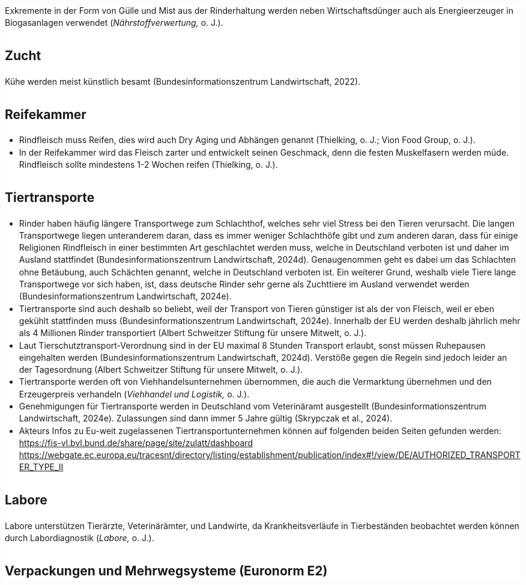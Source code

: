Exkremente in der Form von Gülle und Mist aus der Rinderhaltung werden neben Wirtschaftsdünger auch als Energieerzeuger in Biogasanlagen verwendet (*Nährstoffverwertung,* o. J.).


## Zucht
Kühe werden meist künstlich besamt (Bundesinformationszentrum Landwirtschaft, 2022).


## Reifekammer
- Rindfleisch muss Reifen, dies wird auch Dry Aging und Abhängen genannt (Thielking, o. J.; Vion Food Group, o. J.).
- In der Reifekammer wird das Fleisch zarter und entwickelt seinen Geschmack, denn die festen Muskelfasern werden müde. Rindfleisch sollte mindestens 1-2 Wochen reifen (Thielking, o. J.).


## Tiertransporte
- Rinder haben häufig längere Transportwege zum Schlachthof, welches sehr viel Stress bei den Tieren verursacht. Die langen Transportwege liegen unteranderem daran, dass es immer weniger Schlachthöfe gibt und zum anderen daran, dass für einige Religionen Rindfleisch in einer bestimmten Art geschlachtet werden muss, welche in Deutschland verboten ist und daher im Ausland stattfindet (Bundesinformationszentrum Landwirtschaft, 2024d). Genaugenommen geht es dabei um das Schlachten ohne Betäubung, auch Schächten genannt, welche in Deutschland verboten ist. Ein weiterer Grund, weshalb viele Tiere lange Transportwege vor sich haben, ist, dass deutsche Rinder sehr gerne als Zuchttiere im Ausland verwendet werden (Bundesinformationszentrum Landwirtschaft, 2024e).
- Tiertransporte sind auch deshalb so beliebt, weil der Transport von Tieren günstiger ist als der von Fleisch, weil er eben gekühlt stattfinden muss (Bundesinformationszentrum Landwirtschaft, 2024e). Innerhalb der EU werden deshalb jährlich mehr als 4 Millionen Rinder transportiert (Albert Schweitzer Stiftung für unsere Mitwelt, o. J.).
- Laut Tierschutztransport-Verordnung sind in der EU maximal 8 Stunden Transport erlaubt, sonst müssen Ruhepausen eingehalten werden (Bundesinformationszentrum Landwirtschaft, 2024d). Verstöße gegen die Regeln sind jedoch leider an der Tagesordnung (Albert Schweitzer Stiftung für unsere Mitwelt, o. J.).
- Tiertransporte werden oft von Viehhandelsunternehmen übernommen, die auch die Vermarktung übernehmen und den Erzeugerpreis verhandeln (*Viehhandel und Logistik,* o. J.).
- Genehmigungen für Tiertransporte werden in Deutschland vom Veterinäramt ausgestellt (Bundesinformationszentrum Landwirtschaft, 2024e). Zulassungen sind dann immer 5 Jahre gültig (Skrypczak et al., 2024).
- Akteurs Infos zu Eu-weit zugelassenen Tiertransportunternehmen können auf folgenden beiden Seiten gefunden werden: 
<https://fis-vl.bvl.bund.de/share/page/site/zulatt/dashboard>
<https://webgate.ec.europa.eu/tracesnt/directory/listing/establishment/publication/index#!/view/DE/AUTHORIZED_TRANSPORTER_TYPE_II>


## Labore
Labore unterstützen Tierärzte, Veterinärämter, und Landwirte, da Krankheitsverläufe in Tierbeständen beobachtet werden können durch Labordiagnostik (*Labore,* o. J.).


## Verpackungen und Mehrwegsysteme (Euronorm E2) 
